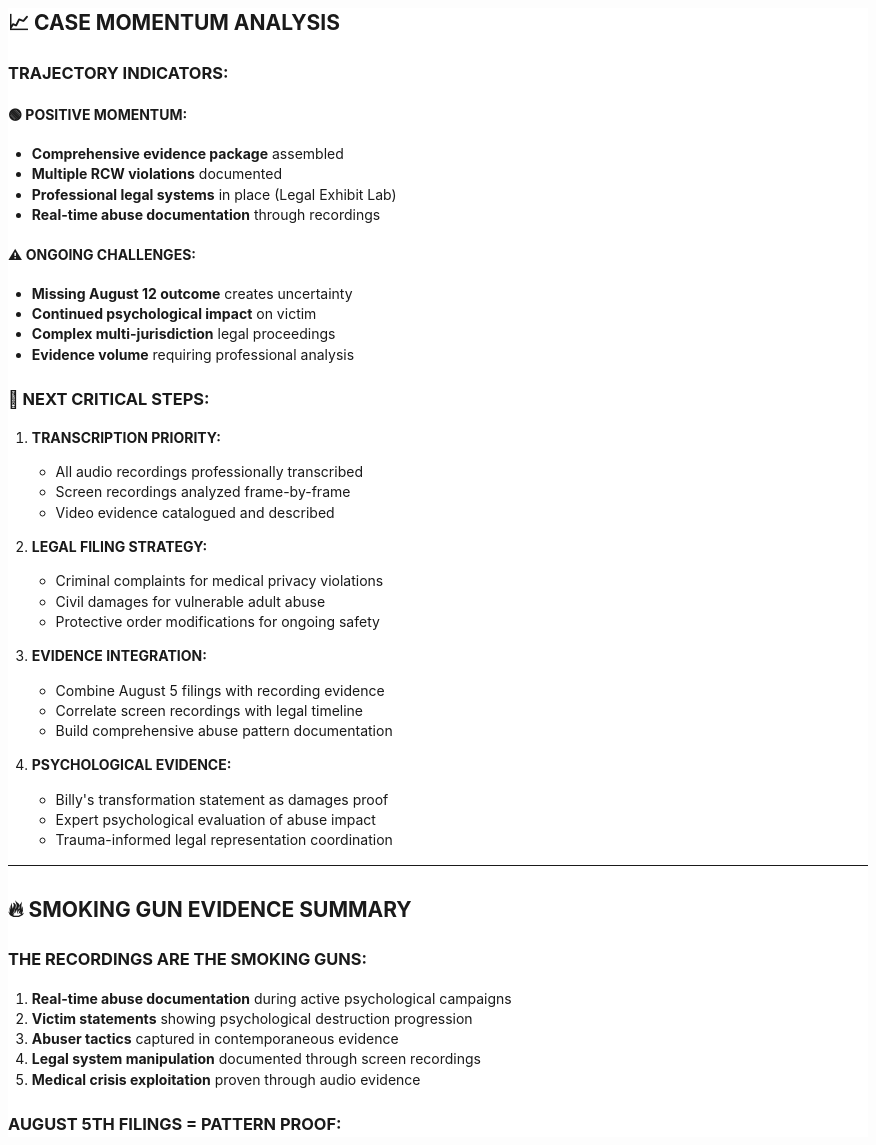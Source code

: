 ## **📈 CASE MOMENTUM ANALYSIS**

### **TRAJECTORY INDICATORS:**

#### **🟢 POSITIVE MOMENTUM:**

- **Comprehensive evidence package** assembled
- **Multiple RCW violations** documented
- **Professional legal systems** in place (Legal Exhibit Lab)
- **Real-time abuse documentation** through recordings

#### **⚠️ ONGOING CHALLENGES:**

- **Missing August 12 outcome** creates uncertainty
- **Continued psychological impact** on victim
- **Complex multi-jurisdiction** legal proceedings
- **Evidence volume** requiring professional analysis

### **🎯 NEXT CRITICAL STEPS:**

1. **TRANSCRIPTION PRIORITY:**
   - All audio recordings professionally transcribed
   - Screen recordings analyzed frame-by-frame
   - Video evidence catalogued and described

2. **LEGAL FILING STRATEGY:**
   - Criminal complaints for medical privacy violations
   - Civil damages for vulnerable adult abuse
   - Protective order modifications for ongoing safety

3. **EVIDENCE INTEGRATION:**
   - Combine August 5 filings with recording evidence
   - Correlate screen recordings with legal timeline
   - Build comprehensive abuse pattern documentation

4. **PSYCHOLOGICAL EVIDENCE:**
   - Billy's transformation statement as damages proof
   - Expert psychological evaluation of abuse impact
   - Trauma-informed legal representation coordination

---

## **🔥 SMOKING GUN EVIDENCE SUMMARY**

### **THE RECORDINGS ARE THE SMOKING GUNS:**

1. **Real-time abuse documentation** during active psychological campaigns
2. **Victim statements** showing psychological destruction progression
3. **Abuser tactics** captured in contemporaneous evidence
4. **Legal system manipulation** documented through screen recordings
5. **Medical crisis exploitation** proven through audio evidence

### **AUGUST 5TH FILINGS = PATTERN PROOF:**
